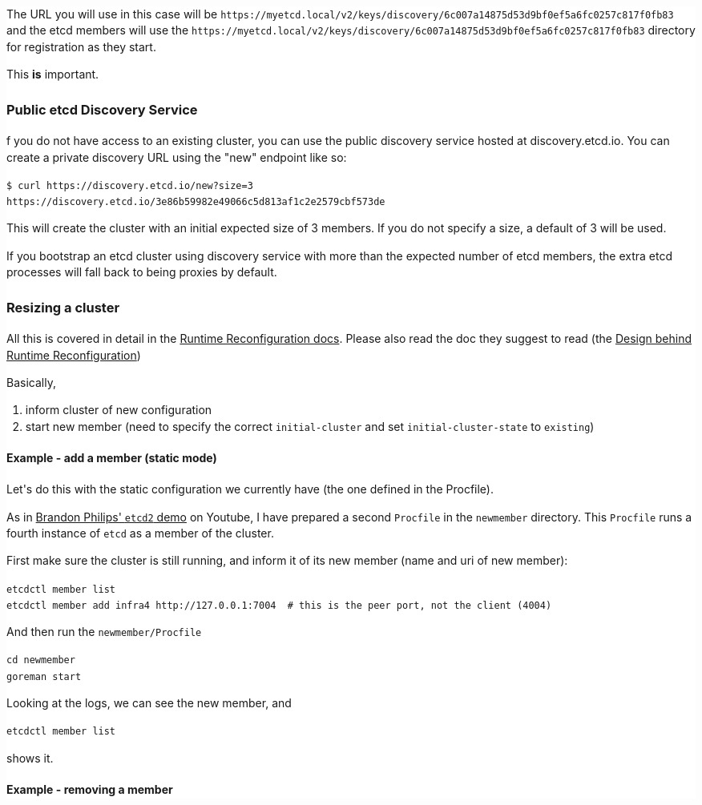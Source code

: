 The URL you will use in this case will be `https://myetcd.local/v2/keys/discovery/6c007a14875d53d9bf0ef5a6fc0257c817f0fb83` and the etcd members will use the `https://myetcd.local/v2/keys/discovery/6c007a14875d53d9bf0ef5a6fc0257c817f0fb83` directory for registration as they start.

This **is** important.


### Public etcd Discovery Service

f you do not have access to an existing cluster, you can use the public discovery service hosted at discovery.etcd.io. You can create a private discovery URL using the "new" endpoint like so:

    $ curl https://discovery.etcd.io/new?size=3
    https://discovery.etcd.io/3e86b59982e49066c5d813af1c2e2579cbf573de

This will create the cluster with an initial expected size of 3 members. If you do not specify a size, a default of 3 will be used.

If you bootstrap an etcd cluster using discovery service with more than the expected number of etcd members, the extra etcd processes will fall back to being proxies by default.

### Resizing a cluster
All this is covered in detail in the [Runtime Reconfiguration docs](https://coreos.com/etcd/docs/latest/runtime-configuration.html). Please also read the doc they suggest to read (the [Design behind Runtime Reconfiguration](https://coreos.com/etcd/docs/latest/runtime-configuration.html))

Basically,

1. inform cluster of new configuration
2. start new member (need to specify the correct `initial-cluster` and set `initial-cluster-state` to `existing`)

#### Example - add a member (static mode)

Let's do this with the static configuration we currently have (the one defined in the Procfile).

As in [Brandon Philips' `etcd2` demo](https://www.youtube.com/watch?v=z6tjawXZ71E) on Youtube, I have prepared a second `Procfile` in the `newmember` directory. This `Procfile` runs a fourth instance of `etcd` as a member of the cluster.

First make sure the cluster is still running, and inform it of its new member (name and uri of new member):

    etcdctl member list
    etcdctl member add infra4 http://127.0.0.1:7004  # this is the peer port, not the client (4004)

And then run the `newmember/Procfile`

    cd newmember
    goreman start

Looking at the logs, we can see the new member, and

    etcdctl member list

shows it.

#### Example - removing a member
